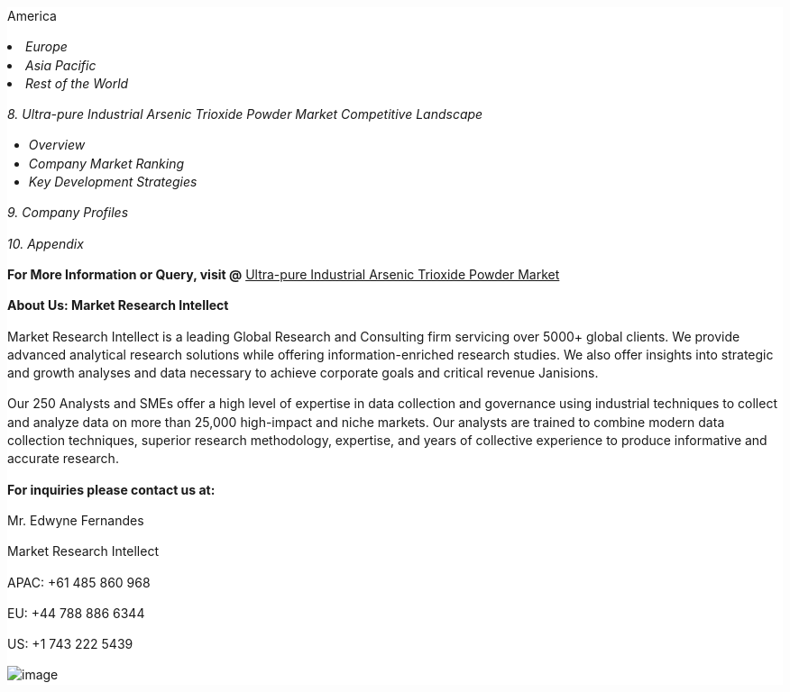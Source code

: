 America</span></em></li><li><em><span class="">Europe</span></em></li><li><em><span class="">Asia Pacific</span></em></li><li><em><span class="">Rest of the World</span></em></li></ul><p><em><span class="font-[700]">8. Ultra-pure Industrial Arsenic Trioxide Powder Market Competitive Landscape</span></em></p><ul><li><em><span class="">Overview</span></em></li><li><em><span class="">Company Market Ranking</span></em></li><li><em><span class="">Key Development Strategies</span></em></li></ul><p><em><span class="font-[700]">9. Company Profiles</span></em></p><p><em><span class="font-[700]">10. Appendix</span></em></p><p><span class="font-[700]"><strong>For More Information or Query, visit&nbsp;@</strong>&nbsp;</span><span class="font-[700]"><a href="https://www.marketresearchintellect.com/product/global-ultra-pure-industrial-arsenic-trioxide-powder-market/?utm_source=Linkedin&utm_medium=041" target="_blank" data-tracking-control-name="article-ssr-frontend-pulse_little-text-block" data-tracking-will-navigate="" data-test-link="">Ultra-pure Industrial Arsenic Trioxide Powder Market</a></span></p><p><strong><span class="font-[700]">About Us: Market Research Intellect</span></strong></p><p><span class="">Market Research Intellect is a leading Global Research and Consulting firm servicing over 5000+ global clients. We provide advanced analytical research solutions while offering information-enriched research studies.&nbsp;</span>We also offer insights into strategic and growth analyses and data necessary to achieve corporate goals and critical revenue Janisions.</p><p><span class="">Our 250 Analysts and SMEs offer a high level of expertise in data collection and governance using industrial techniques to collect and analyze data on more than 25,000 high-impact and niche markets. Our analysts are trained to combine modern data collection techniques, superior research methodology, expertise, and years of collective experience to produce informative and accurate research.</span></p><p><strong>For inquiries please contact us at:</strong></p><p>Mr. Edwyne Fernandes</p><p>Market Research Intellect</p><p>APAC: +61 485 860 968</p><p>EU: +44 788 886 6344</p><p>US: +1 743 222 5439</p>
![image](https://github.com/user-attachments/assets/88e83c38-d9ea-493b-9faa-d079c5b0eace)
